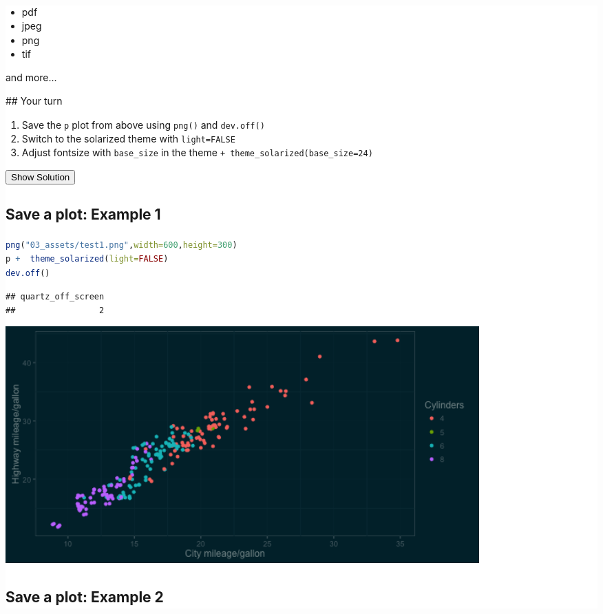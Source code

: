 * pdf
* jpeg
* png
* tif

and more...


<div class="well">
## Your turn

1. Save the `p` plot from above using `png()` and `dev.off()`
2. Switch to the solarized theme with `light=FALSE`
2. Adjust fontsize with `base_size` in the theme `+ theme_solarized(base_size=24)`

<button data-toggle="collapse" class="btn btn-primary btn-sm round" data-target="#demo4">Show Solution</button>
<div id="demo4" class="collapse">

## Save a plot: Example 1


```r
png("03_assets/test1.png",width=600,height=300)
p +  theme_solarized(light=FALSE)
dev.off()
```

```
## quartz_off_screen 
##                 2
```

<img src="03_assets/test1.png" alt="alt text" width="80%">


## Save a plot: Example 2

